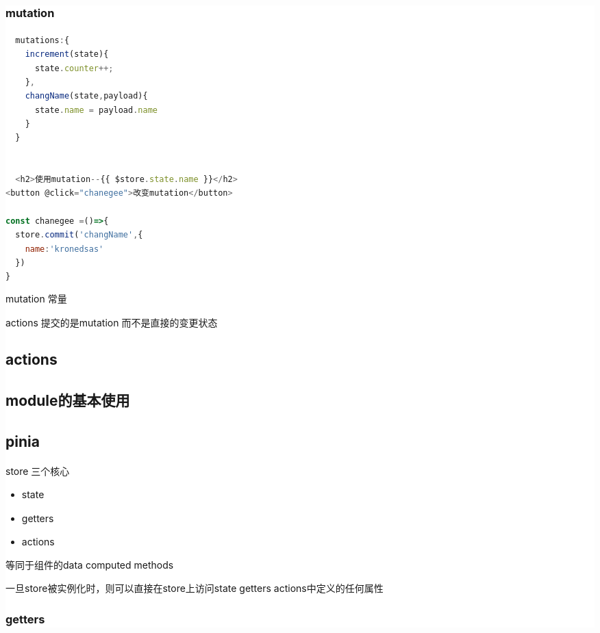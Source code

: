### mutation


```js
  mutations:{
    increment(state){
      state.counter++;
    },
    changName(state,payload){
      state.name = payload.name
    }
  }


  <h2>使用mutation--{{ $store.state.name }}</h2>
<button @click="chanegee">改变mutation</button>

const chanegee =()=>{
  store.commit('changName',{
    name:'kronedsas'
  })
}
```

mutation 常量 



actions  提交的是mutation  而不是直接的变更状态 
## actions



## module的基本使用 






## pinia 


store 三个核心 

- state 

- getters

- actions

等同于组件的data computed methods 

一旦store被实例化时，则可以直接在store上访问state getters actions中定义的任何属性 


### getters 
